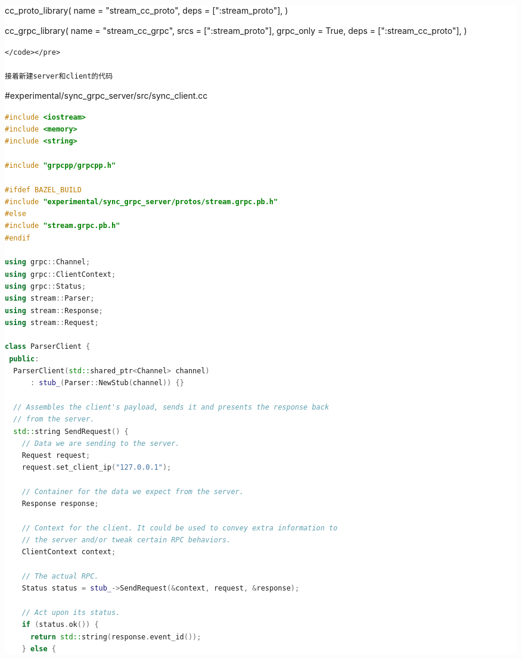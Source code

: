 cc_proto_library(
    name = "stream_cc_proto",
    deps = [":stream_proto"],
)

cc_grpc_library(
    name = "stream_cc_grpc",
    srcs = [":stream_proto"],
    grpc_only = True,
    deps = [":stream_cc_proto"],
)

```
</code></pre>

接着新建server和client的代码

````
#experimental/sync_grpc_server/src/sync_client.cc
```cpp
#include <iostream>
#include <memory>
#include <string>

#include "grpcpp/grpcpp.h"

#ifdef BAZEL_BUILD
#include "experimental/sync_grpc_server/protos/stream.grpc.pb.h"
#else
#include "stream.grpc.pb.h"
#endif

using grpc::Channel;
using grpc::ClientContext;
using grpc::Status;
using stream::Parser;
using stream::Response;
using stream::Request;

class ParserClient {
 public:
  ParserClient(std::shared_ptr<Channel> channel)
      : stub_(Parser::NewStub(channel)) {}

  // Assembles the client's payload, sends it and presents the response back
  // from the server.
  std::string SendRequest() {
    // Data we are sending to the server.
    Request request;
    request.set_client_ip("127.0.0.1");

    // Container for the data we expect from the server.
    Response response;

    // Context for the client. It could be used to convey extra information to
    // the server and/or tweak certain RPC behaviors.
    ClientContext context;

    // The actual RPC.
    Status status = stub_->SendRequest(&context, request, &response);

    // Act upon its status.
    if (status.ok()) {
      return std::string(response.event_id());
    } else {
```